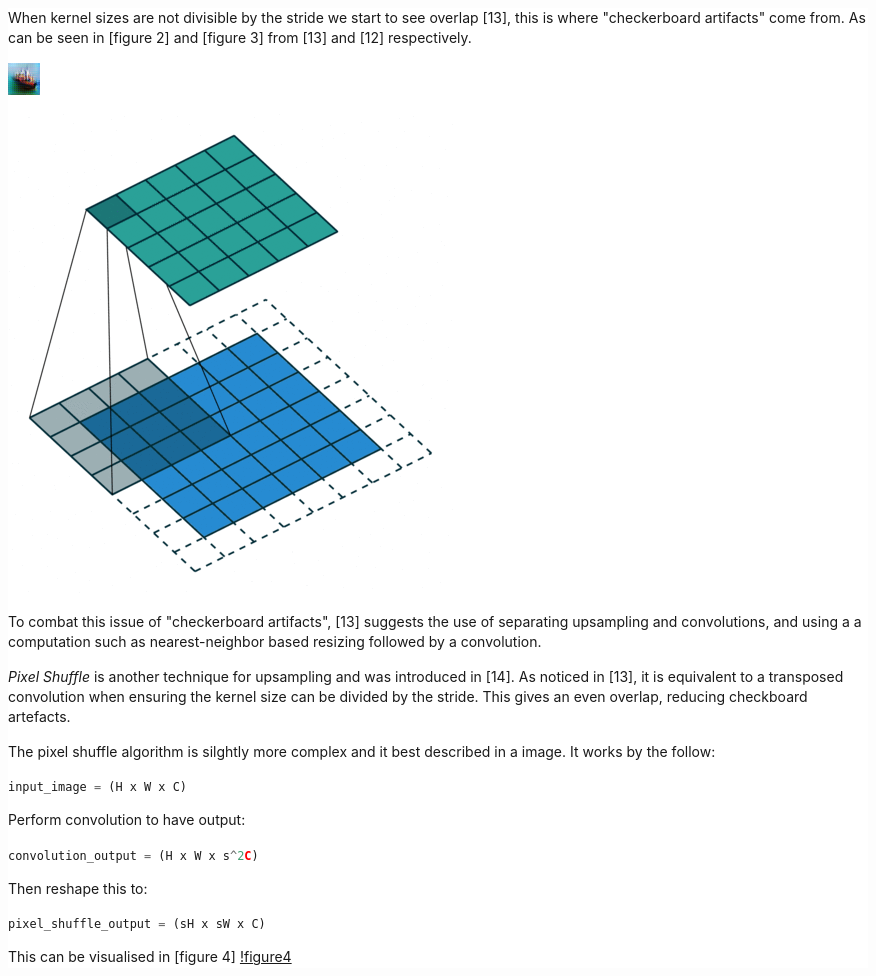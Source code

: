 When kernel sizes are not divisible by the stride we start to see overlap [13], this is where "checkerboard artifacts" come from. As can be seen in [figure 2] and [figure 3] from [13] and [12] respectively.

![figure2](images/fix_one_deconv_boat.png "Artefacts in an image generated by a neural network.")

![figure3](images/arbitrary_padding_no_strides_transposed-1.png "Overlap From Transposed Convolutional Layer.")

To combat this issue of "checkerboard artifacts", [13] suggests the use of separating upsampling and convolutions, and using a a computation such as nearest-neighbor based resizing followed by a convolution.

_Pixel Shuffle_ is another technique for upsampling and was introduced in [14]. As noticed in [13], it is equivalent to a transposed convolution when ensuring the kernel size can be divided by the stride. This gives an even overlap, reducing checkboard artefacts.

The pixel shuffle algorithm is silghtly more complex and it best described in a image. It works by the follow:

```python
input_image = (H x W x C)
```
Perform convolution to have output:
```python
convolution_output = (H x W x s^2C)
```
Then reshape this to:
```python
pixel_shuffle_output = (sH x sW x C)
```
This can be visualised in [figure 4]
[!figure4](images/46.png "Pixel Shuffle Diagram, taken from [14]")
